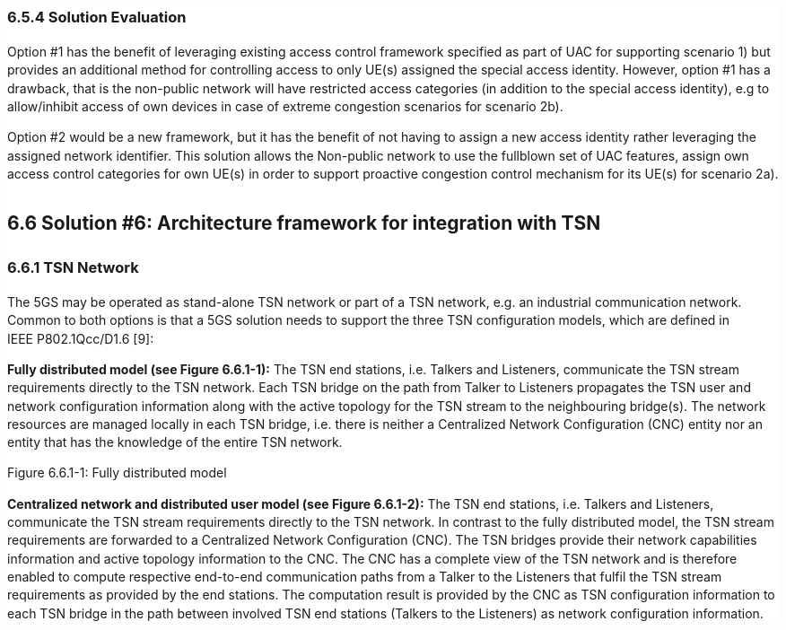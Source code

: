 ### 6.5.4 Solution Evaluation

Option \#1 has the benefit of leveraging existing access control
framework specified as part of UAC for supporting scenario 1) but
provides an additional method for controlling access to only UE(s)
assigned the special access identity. However, option \#1 has a
drawback, that is the non-public network will have restricted access
categories (in addition to the special access identity), e.g to
allow/inhibit access of own devices in case of extreme congestion
scenarios for scenario 2b).

Option \#2 would be a new framework, but it has the benefit of not
having to assign a new access identity rather leveraging the assigned
network identifier. This solution allows the Non-public network to use
the fullblown set of UAC features, assign own access control categories
for own UE(s) in order to support proactive congestion control mechanism
for its UE(s) for scenario 2a).

6.6 Solution \#6: Architecture framework for integration with TSN
-----------------------------------------------------------------

### 6.6.1 TSN Network

The 5GS may be operated as stand-alone TSN network or part of a TSN
network, e.g. an industrial communication network. Common to both
options is that a 5GS solution needs to support the three TSN
configuration models, which are defined in IEEE P802.1Qcc/D1.6 \[9\]:

**Fully distributed model (see Figure 6.6.1-1):** The TSN end stations,
i.e. Talkers and Listeners, communicate the TSN stream requirements
directly to the TSN network. Each TSN bridge on the path from Talker to
Listeners propagates the TSN user and network configuration information
along with the active topology for the TSN stream to the neighbouring
bridge(s). The network resources are managed locally in each TSN bridge,
i.e. there is neither a Centralized Network Configuration (CNC) entity
nor an entity that has the knowledge of the entire TSN network.

Figure 6.6.1-1: Fully distributed model

**Centralized network and distributed user model (see Figure 6.6.1-2):**
The TSN end stations, i.e. Talkers and Listeners, communicate the TSN
stream requirements directly to the TSN network. In contrast to the
fully distributed model, the TSN stream requirements are forwarded to a
Centralized Network Configuration (CNC). The TSN bridges provide their
network capabilities information and active topology information to the
CNC. The CNC has a complete view of the TSN network and is therefore
enabled to compute respective end-to-end communication paths from a
Talker to the Listeners that fulfil the TSN stream requirements as
provided by the end stations. The computation result is provided by the
CNC as TSN configuration information to each TSN bridge in the path
between involved TSN end stations (Talkers to the Listeners) as network
configuration information.
